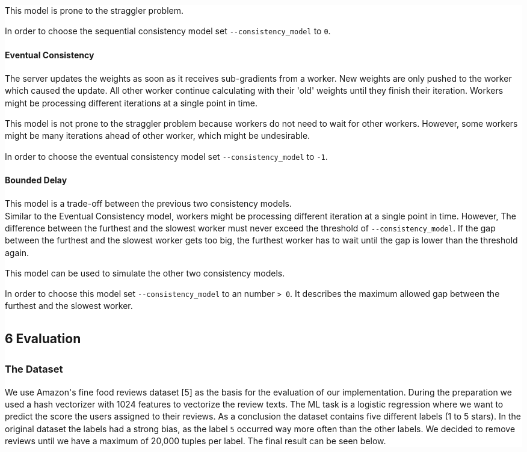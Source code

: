 This model is prone to the straggler problem.

In order to choose the sequential consistency model set `--consistency_model` to `0`.

#### Eventual Consistency
The server updates the weights as soon as it receives sub-gradients from a worker. 
New weights are only pushed to the worker which caused the update.
All other worker continue calculating with their 'old' weights until they finish their iteration. 
Workers might be processing different iterations at a single point in time.

This model is not prone to the straggler problem because workers do not need to wait for other workers. 
However, some workers might be many iterations ahead of other worker, which might be undesirable.

In order to choose the eventual consistency model set `--consistency_model` to `-1`.

#### Bounded Delay
This model is a trade-off between the previous two consistency models.  
Similar to the Eventual Consistency model, workers might be processing different iteration at a single point in time.
However, The difference between the furthest and the slowest worker must never exceed the threshold of `--consistency_model`.
If the gap between the furthest and the slowest worker gets too big, the furthest worker has to wait until the gap is lower than the threshold again.

This model can be used to simulate the other two consistency models.

In order to choose  this model set `--consistency_model` to an number `> 0`. 
It describes the maximum allowed gap between the furthest and the slowest worker.


## 6 Evaluation

### The Dataset
We use Amazon's fine food reviews dataset [5] as the basis for the evaluation of our implementation.
During the preparation we used a hash vectorizer with 1024 features to vectorize the review texts.
The ML task is a logistic regression where we want to predict the score the users assigned to their reviews.
As a conclusion the dataset contains five different labels (1 to 5 stars).
In the original dataset the labels had a strong bias, as the label `5` occurred way more often than the other labels.
We decided to remove reviews until we have a maximum of 20,000 tuples per label.
The final result can be seen below.
